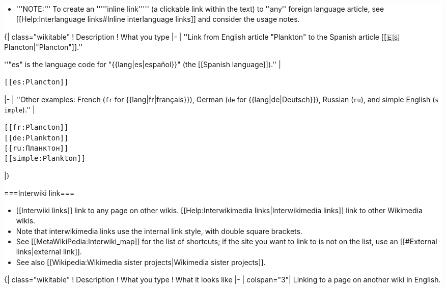 * '''NOTE:''' To create an '''''inline link''''' (a clickable link within the text) to ''any'' foreign language article, see [[Help:Interlanguage links#Inline interlanguage links]] and consider the usage notes.

{| class="wikitable"
! Description
! What you type
|-
|
''Link from English article "Plankton" to the Spanish article [[:es:Plancton|"Plancton"]].''

''"es" is the language code for "{{lang|es|español}}" (the [[Spanish language]]).''
|
<pre>
[[es:Plancton]]
</pre>

|-
|
''Other examples: French (<code>fr</code> for {{lang|fr|français}}), German (<code>de</code> for {{lang|de|Deutsch}}), Russian (<code>ru</code>), and simple English (<code>simple</code>).''
|
<pre>
[[fr:Plancton]]
[[de:Plankton]]
[[ru:Планктон]]
[[simple:Plankton]]
</pre>

|}

===Interwiki link===

* [[Interwiki links]] link to any page on other wikis. [[Help:Interwikimedia links|Interwikimedia links]] link to other Wikimedia wikis.
* Note that interwikimedia links use the internal link style, with double square brackets.
* See [[MetaWikiPedia:Interwiki_map]] for the list of shortcuts; if the site you want to link to is not on the list, use an [[#External links|external link]].
* See also [[Wikipedia:Wikimedia sister projects|Wikimedia sister projects]].

{| class="wikitable"
! Description
! What you type
! What it looks like
|-
| colspan="3"|
Linking to a page on another wiki in English.
